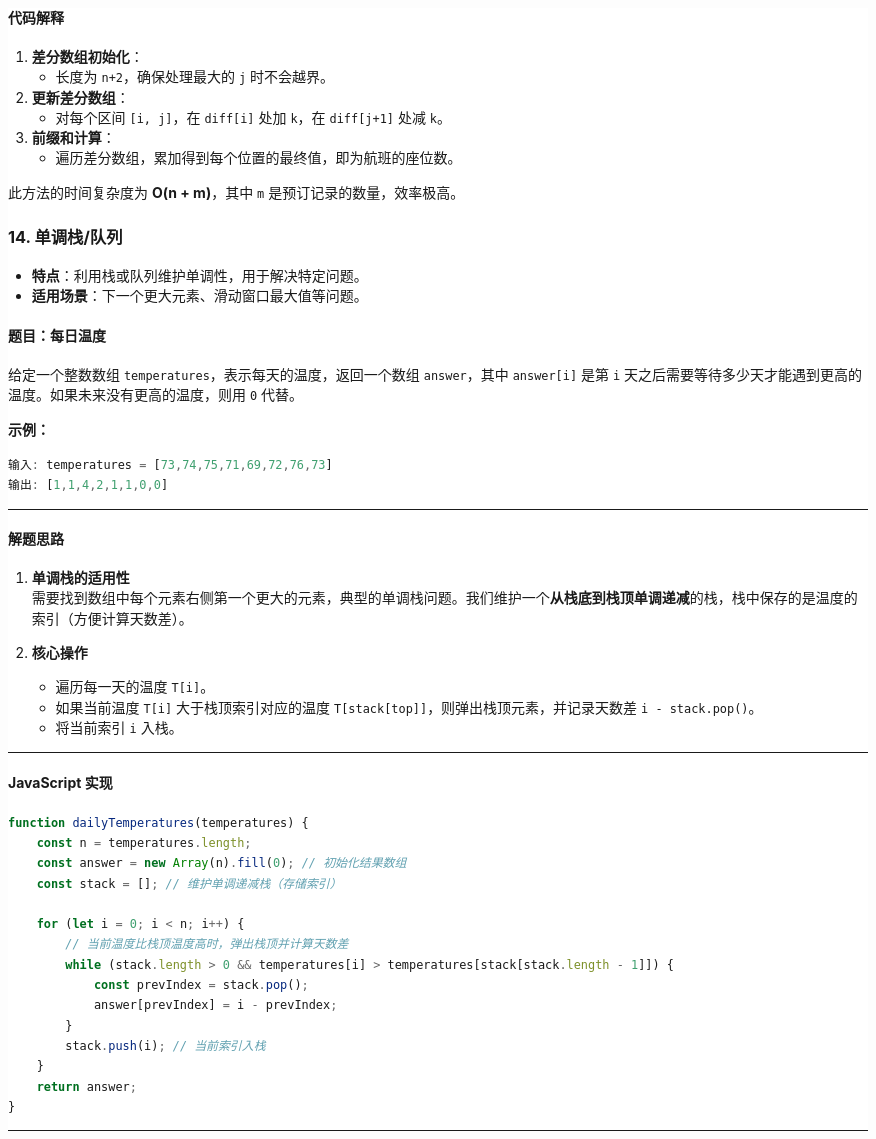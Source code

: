 
#### 代码解释  
1. **差分数组初始化**：  
   - 长度为 `n+2`，确保处理最大的 `j` 时不会越界。  
2. **更新差分数组**：  
   - 对每个区间 `[i, j]`，在 `diff[i]` 处加 `k`，在 `diff[j+1]` 处减 `k`。  
3. **前缀和计算**：  
   - 遍历差分数组，累加得到每个位置的最终值，即为航班的座位数。  

此方法的时间复杂度为 **O(n + m)**，其中 `m` 是预订记录的数量，效率极高。

### 14. **单调栈/队列**
   - **特点**：利用栈或队列维护单调性，用于解决特定问题。
   - **适用场景**：下一个更大元素、滑动窗口最大值等问题。

#### **题目：每日温度**
给定一个整数数组 `temperatures`，表示每天的温度，返回一个数组 `answer`，其中 `answer[i]` 是第 `i` 天之后需要等待多少天才能遇到更高的温度。如果未来没有更高的温度，则用 `0` 代替。

**示例：**
```javascript
输入: temperatures = [73,74,75,71,69,72,76,73]
输出: [1,1,4,2,1,1,0,0]
```

---

#### **解题思路**
1. **单调栈的适用性**  
   需要找到数组中每个元素右侧第一个更大的元素，典型的单调栈问题。我们维护一个**从栈底到栈顶单调递减**的栈，栈中保存的是温度的索引（方便计算天数差）。

2. **核心操作**  
   - 遍历每一天的温度 `T[i]`。
   - 如果当前温度 `T[i]` 大于栈顶索引对应的温度 `T[stack[top]]`，则弹出栈顶元素，并记录天数差 `i - stack.pop()`。
   - 将当前索引 `i` 入栈。

---

#### **JavaScript 实现**
```javascript
function dailyTemperatures(temperatures) {
    const n = temperatures.length;
    const answer = new Array(n).fill(0); // 初始化结果数组
    const stack = []; // 维护单调递减栈（存储索引）

    for (let i = 0; i < n; i++) {
        // 当前温度比栈顶温度高时，弹出栈顶并计算天数差
        while (stack.length > 0 && temperatures[i] > temperatures[stack[stack.length - 1]]) {
            const prevIndex = stack.pop();
            answer[prevIndex] = i - prevIndex;
        }
        stack.push(i); // 当前索引入栈
    }
    return answer;
}
```

---